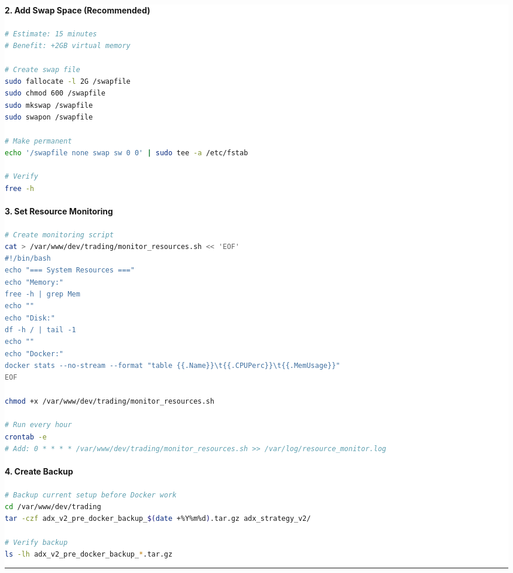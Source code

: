 #### 2. Add Swap Space (Recommended)
```bash
# Estimate: 15 minutes
# Benefit: +2GB virtual memory

# Create swap file
sudo fallocate -l 2G /swapfile
sudo chmod 600 /swapfile
sudo mkswap /swapfile
sudo swapon /swapfile

# Make permanent
echo '/swapfile none swap sw 0 0' | sudo tee -a /etc/fstab

# Verify
free -h
```

#### 3. Set Resource Monitoring
```bash
# Create monitoring script
cat > /var/www/dev/trading/monitor_resources.sh << 'EOF'
#!/bin/bash
echo "=== System Resources ==="
echo "Memory:"
free -h | grep Mem
echo ""
echo "Disk:"
df -h / | tail -1
echo ""
echo "Docker:"
docker stats --no-stream --format "table {{.Name}}\t{{.CPUPerc}}\t{{.MemUsage}}"
EOF

chmod +x /var/www/dev/trading/monitor_resources.sh

# Run every hour
crontab -e
# Add: 0 * * * * /var/www/dev/trading/monitor_resources.sh >> /var/log/resource_monitor.log
```

#### 4. Create Backup
```bash
# Backup current setup before Docker work
cd /var/www/dev/trading
tar -czf adx_v2_pre_docker_backup_$(date +%Y%m%d).tar.gz adx_strategy_v2/

# Verify backup
ls -lh adx_v2_pre_docker_backup_*.tar.gz
```

---
